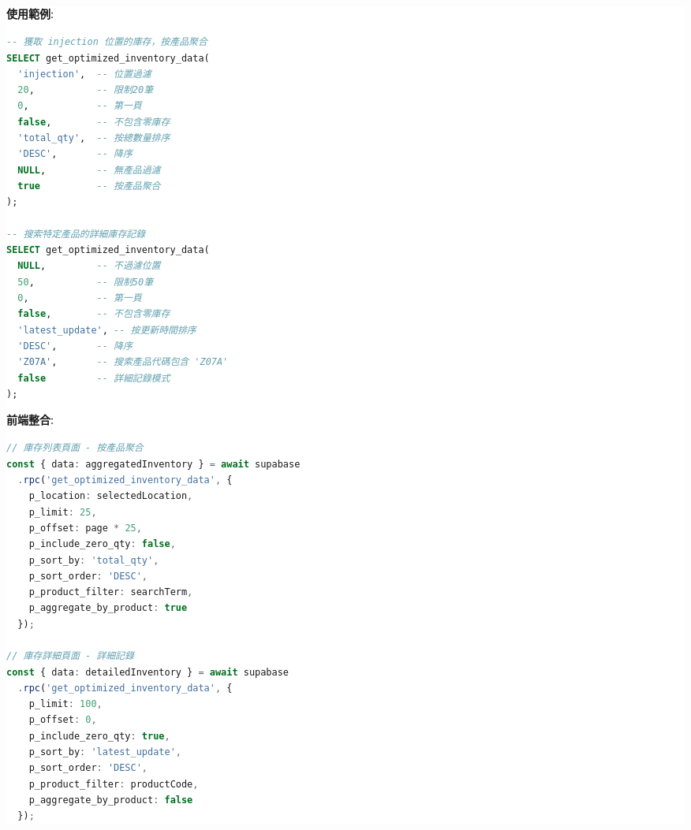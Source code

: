 **使用範例**:
```sql
-- 獲取 injection 位置的庫存，按產品聚合
SELECT get_optimized_inventory_data(
  'injection',  -- 位置過濾
  20,           -- 限制20筆
  0,            -- 第一頁
  false,        -- 不包含零庫存
  'total_qty',  -- 按總數量排序
  'DESC',       -- 降序
  NULL,         -- 無產品過濾
  true          -- 按產品聚合
);

-- 搜索特定產品的詳細庫存記錄
SELECT get_optimized_inventory_data(
  NULL,         -- 不過濾位置
  50,           -- 限制50筆
  0,            -- 第一頁
  false,        -- 不包含零庫存
  'latest_update', -- 按更新時間排序
  'DESC',       -- 降序
  'Z07A',       -- 搜索產品代碼包含 'Z07A'
  false         -- 詳細記錄模式
);
```

**前端整合**:
```typescript
// 庫存列表頁面 - 按產品聚合
const { data: aggregatedInventory } = await supabase
  .rpc('get_optimized_inventory_data', {
    p_location: selectedLocation,
    p_limit: 25,
    p_offset: page * 25,
    p_include_zero_qty: false,
    p_sort_by: 'total_qty',
    p_sort_order: 'DESC',
    p_product_filter: searchTerm,
    p_aggregate_by_product: true
  });

// 庫存詳細頁面 - 詳細記錄
const { data: detailedInventory } = await supabase
  .rpc('get_optimized_inventory_data', {
    p_limit: 100,
    p_offset: 0,
    p_include_zero_qty: true,
    p_sort_by: 'latest_update',
    p_sort_order: 'DESC',
    p_product_filter: productCode,
    p_aggregate_by_product: false
  });
```
